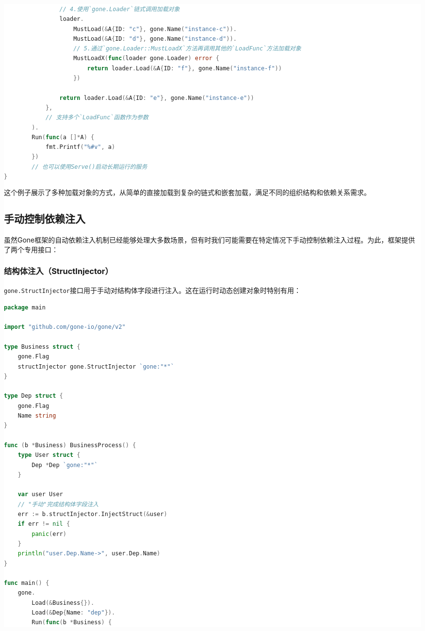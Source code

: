 ```go
                // 4.使用`gone.Loader`链式调用加载对象
                loader.
                    MustLoad(&A{ID: "c"}, gone.Name("instance-c")).
                    MustLoad(&A{ID: "d"}, gone.Name("instance-d")).
                    // 5.通过`gone.Loader::MustLoadX`方法再调用其他的`LoadFunc`方法加载对象
                    MustLoadX(func(loader gone.Loader) error {
                        return loader.Load(&A{ID: "f"}, gone.Name("instance-f"))    
                    })
                
                return loader.Load(&A{ID: "e"}, gone.Name("instance-e"))
            },
            // 支持多个`LoadFunc`函数作为参数
        ).
        Run(func(a []*A) {
            fmt.Printf("%#v", a)
        })
        // 也可以使用Serve()启动长期运行的服务
}
```

这个例子展示了多种加载对象的方式，从简单的直接加载到复杂的链式和嵌套加载，满足不同的组织结构和依赖关系需求。

## 手动控制依赖注入

虽然Gone框架的自动依赖注入机制已经能够处理大多数场景，但有时我们可能需要在特定情况下手动控制依赖注入过程。为此，框架提供了两个专用接口：

### 结构体注入（StructInjector）

`gone.StructInjector`接口用于手动对结构体字段进行注入。这在运行时动态创建对象时特别有用：

```go
package main

import "github.com/gone-io/gone/v2"

type Business struct {
    gone.Flag
    structInjector gone.StructInjector `gone:"*"`
}

type Dep struct {
    gone.Flag
    Name string
}

func (b *Business) BusinessProcess() {
    type User struct {
        Dep *Dep `gone:"*"`
    }

    var user User
    // "手动"完成结构体字段注入
    err := b.structInjector.InjectStruct(&user)
    if err != nil {
        panic(err)
    }
    println("user.Dep.Name->", user.Dep.Name)
}

func main() {
    gone.
        Load(&Business{}).
        Load(&Dep{Name: "dep"}).
        Run(func(b *Business) {
```
